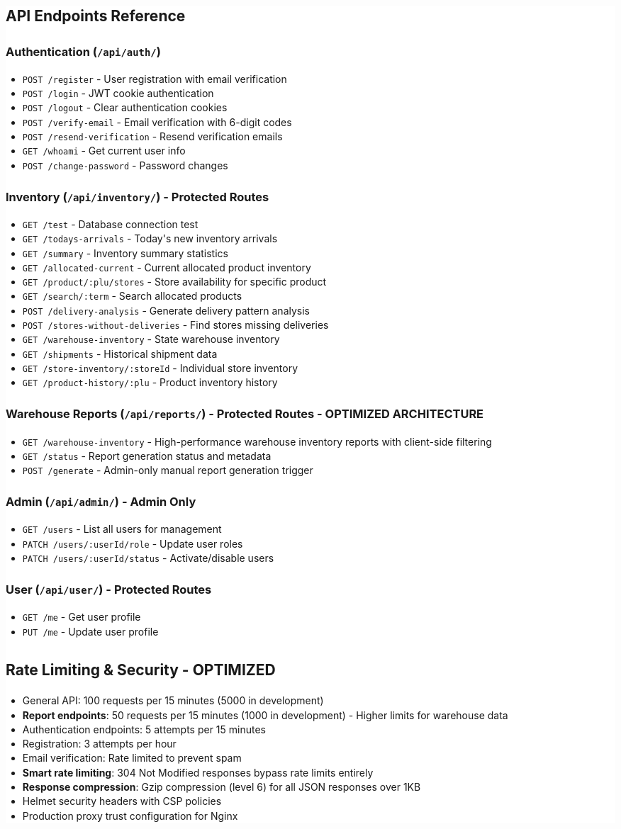 ## API Endpoints Reference

### Authentication (`/api/auth/`)
- `POST /register` - User registration with email verification
- `POST /login` - JWT cookie authentication  
- `POST /logout` - Clear authentication cookies
- `POST /verify-email` - Email verification with 6-digit codes
- `POST /resend-verification` - Resend verification emails
- `GET /whoami` - Get current user info
- `POST /change-password` - Password changes

### Inventory (`/api/inventory/`) - Protected Routes
- `GET /test` - Database connection test
- `GET /todays-arrivals` - Today's new inventory arrivals
- `GET /summary` - Inventory summary statistics  
- `GET /allocated-current` - Current allocated product inventory
- `GET /product/:plu/stores` - Store availability for specific product
- `GET /search/:term` - Search allocated products
- `POST /delivery-analysis` - Generate delivery pattern analysis
- `POST /stores-without-deliveries` - Find stores missing deliveries
- `GET /warehouse-inventory` - State warehouse inventory
- `GET /shipments` - Historical shipment data
- `GET /store-inventory/:storeId` - Individual store inventory
- `GET /product-history/:plu` - Product inventory history

### Warehouse Reports (`/api/reports/`) - Protected Routes - **OPTIMIZED ARCHITECTURE**
- `GET /warehouse-inventory` - High-performance warehouse inventory reports with client-side filtering
- `GET /status` - Report generation status and metadata
- `POST /generate` - Admin-only manual report generation trigger

### Admin (`/api/admin/`) - Admin Only
- `GET /users` - List all users for management
- `PATCH /users/:userId/role` - Update user roles
- `PATCH /users/:userId/status` - Activate/disable users

### User (`/api/user/`) - Protected Routes  
- `GET /me` - Get user profile
- `PUT /me` - Update user profile

## Rate Limiting & Security - **OPTIMIZED**

- General API: 100 requests per 15 minutes (5000 in development)
- **Report endpoints**: 50 requests per 15 minutes (1000 in development) - Higher limits for warehouse data
- Authentication endpoints: 5 attempts per 15 minutes  
- Registration: 3 attempts per hour
- Email verification: Rate limited to prevent spam
- **Smart rate limiting**: 304 Not Modified responses bypass rate limits entirely
- **Response compression**: Gzip compression (level 6) for all JSON responses over 1KB
- Helmet security headers with CSP policies
- Production proxy trust configuration for Nginx
